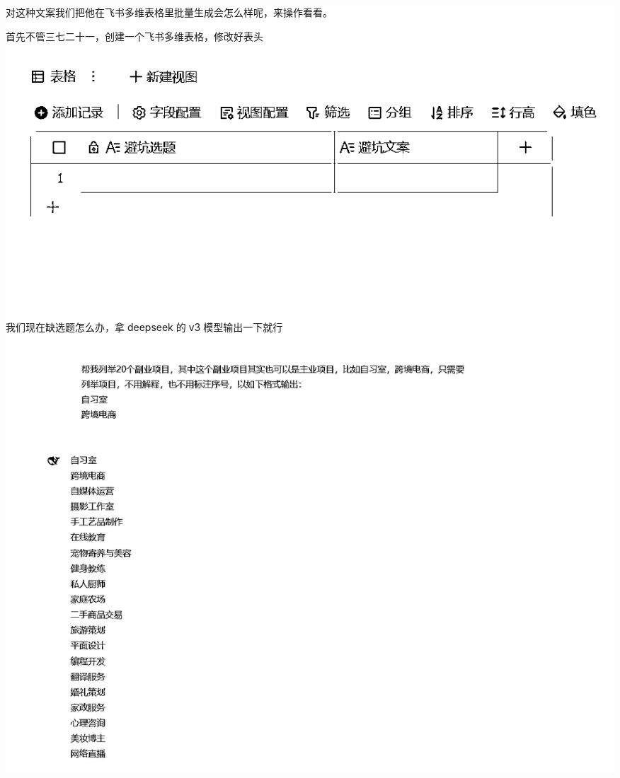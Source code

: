 对这种文案我们把他在飞书多维表格里批量生成会怎么样呢，来操作看看。

首先不管三七二十一，创建一个飞书多维表格，修改好表头

![](img/49f9aa9d82395ce138d093f3905a5db8.png)

我们现在缺选题怎么办，拿 deepseek 的 v3 模型输出一下就行

![](img/a0db96b2a84e4065b5e264be2153ec84.png)

